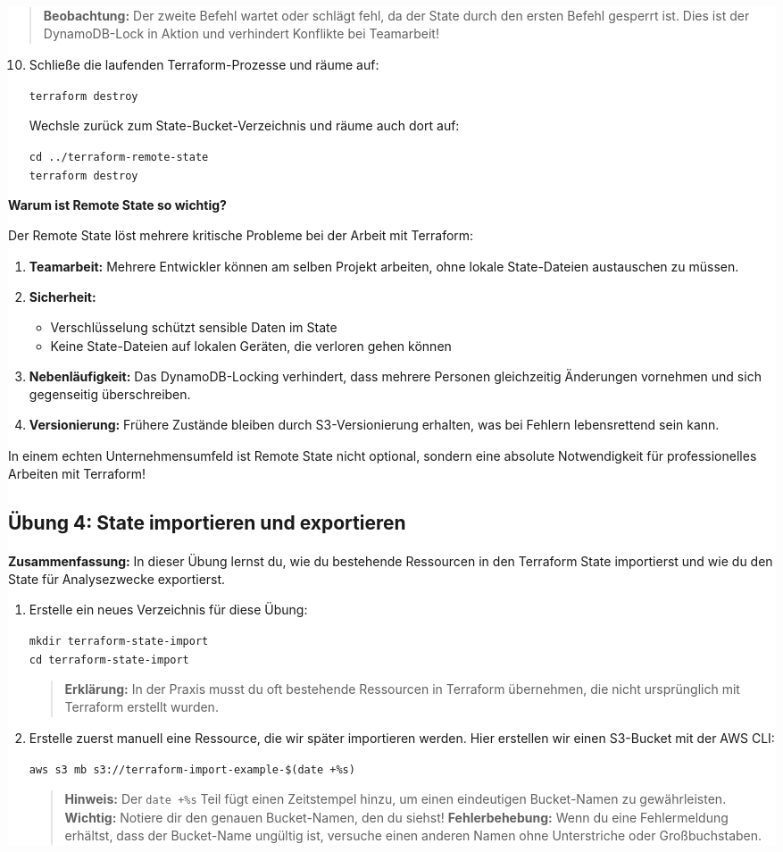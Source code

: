    > **Beobachtung:** Der zweite Befehl wartet oder schlägt fehl, da der State durch den ersten Befehl gesperrt ist. Dies ist der DynamoDB-Lock in Aktion und verhindert Konflikte bei Teamarbeit!

10. Schließe die laufenden Terraform-Prozesse und räume auf:
    ```
    terraform destroy
    ```
    
    Wechsle zurück zum State-Bucket-Verzeichnis und räume auch dort auf:
    ```
    cd ../terraform-remote-state
    terraform destroy
    ```

**Warum ist Remote State so wichtig?**

Der Remote State löst mehrere kritische Probleme bei der Arbeit mit Terraform:

1. **Teamarbeit:** Mehrere Entwickler können am selben Projekt arbeiten, ohne lokale State-Dateien austauschen zu müssen.

2. **Sicherheit:** 
   - Verschlüsselung schützt sensible Daten im State
   - Keine State-Dateien auf lokalen Geräten, die verloren gehen können

3. **Nebenläufigkeit:** Das DynamoDB-Locking verhindert, dass mehrere Personen gleichzeitig Änderungen vornehmen und sich gegenseitig überschreiben.

4. **Versionierung:** Frühere Zustände bleiben durch S3-Versionierung erhalten, was bei Fehlern lebensrettend sein kann.

In einem echten Unternehmensumfeld ist Remote State nicht optional, sondern eine absolute Notwendigkeit für professionelles Arbeiten mit Terraform!

## Übung 4: State importieren und exportieren

**Zusammenfassung:** In dieser Übung lernst du, wie du bestehende Ressourcen in den Terraform State importierst und wie du den State für Analysezwecke exportierst.

1. Erstelle ein neues Verzeichnis für diese Übung:
   ```
   mkdir terraform-state-import
   cd terraform-state-import
   ```

   > **Erklärung:** In der Praxis musst du oft bestehende Ressourcen in Terraform übernehmen, die nicht ursprünglich mit Terraform erstellt wurden.

2. Erstelle zuerst manuell eine Ressource, die wir später importieren werden. 
   Hier erstellen wir einen S3-Bucket mit der AWS CLI:
   ```
   aws s3 mb s3://terraform-import-example-$(date +%s)
   ```

   > **Hinweis:** Der `date +%s` Teil fügt einen Zeitstempel hinzu, um einen eindeutigen Bucket-Namen zu gewährleisten.
   > **Wichtig:** Notiere dir den genauen Bucket-Namen, den du siehst!
   > **Fehlerbehebung:** Wenn du eine Fehlermeldung erhältst, dass der Bucket-Name ungültig ist, versuche einen anderen Namen ohne Unterstriche oder Großbuchstaben.
